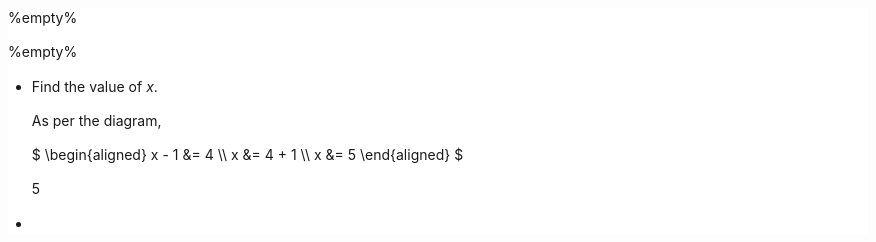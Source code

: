 %empty%

</div>
</div>
<div class='answers'>
<div class='answer'>

%empty%

</div>
</div>
<ul class='subquestion TODO'>
<li>
<div class='question_envelope rag_red subquestion'>
<div class='topics'>
<ul>
</ul>
</div>
<div class='question subquestion'>

Find the value of $x$.

</div>
<div class='workings'>
<div class='working'>

As per the diagram,

$
\begin{aligned}
x - 1 &= 4 \\\\
x     &= 4 + 1 \\\\
x     &= 5
\end{aligned}
$

</div>
</div>
<div class='answers'>
<div class='answer'>

$5$

</div>
</div>

</div>
</li>
<li>
<div class='question_envelope rag_red subquestion'>
<div class='topics'>
<ul>
</ul>
</div>
<div class='question subquestion'>
